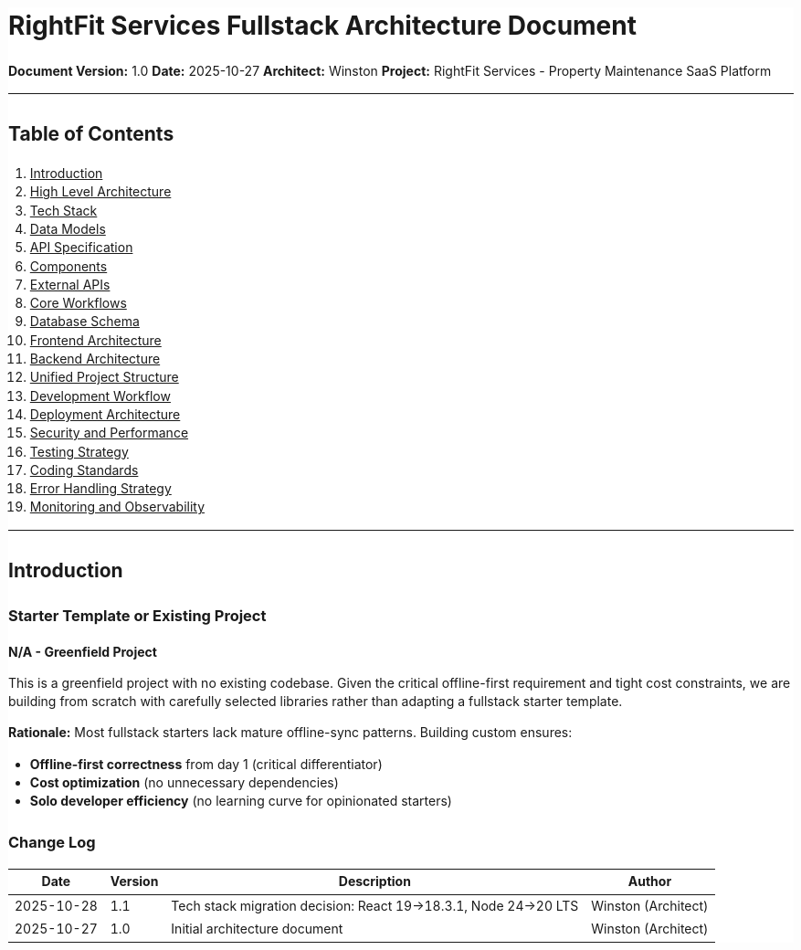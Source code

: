 # RightFit Services Fullstack Architecture Document

**Document Version:** 1.0
**Date:** 2025-10-27
**Architect:** Winston
**Project:** RightFit Services - Property Maintenance SaaS Platform

---

## Table of Contents

1. [Introduction](#introduction)
2. [High Level Architecture](#high-level-architecture)
3. [Tech Stack](#tech-stack)
4. [Data Models](#data-models)
5. [API Specification](#api-specification)
6. [Components](#components)
7. [External APIs](#external-apis)
8. [Core Workflows](#core-workflows)
9. [Database Schema](#database-schema)
10. [Frontend Architecture](#frontend-architecture)
11. [Backend Architecture](#backend-architecture)
12. [Unified Project Structure](#unified-project-structure)
13. [Development Workflow](#development-workflow)
14. [Deployment Architecture](#deployment-architecture)
15. [Security and Performance](#security-and-performance)
16. [Testing Strategy](#testing-strategy)
17. [Coding Standards](#coding-standards)
18. [Error Handling Strategy](#error-handling-strategy)
19. [Monitoring and Observability](#monitoring-and-observability)

---

## Introduction

### Starter Template or Existing Project

**N/A - Greenfield Project**

This is a greenfield project with no existing codebase. Given the critical offline-first requirement and tight cost constraints, we are building from scratch with carefully selected libraries rather than adapting a fullstack starter template.

**Rationale:** Most fullstack starters lack mature offline-sync patterns. Building custom ensures:
- **Offline-first correctness** from day 1 (critical differentiator)
- **Cost optimization** (no unnecessary dependencies)
- **Solo developer efficiency** (no learning curve for opinionated starters)

### Change Log

| Date | Version | Description | Author |
|------|---------|-------------|--------|
| 2025-10-28 | 1.1 | Tech stack migration decision: React 19→18.3.1, Node 24→20 LTS | Winston (Architect) |
| 2025-10-27 | 1.0 | Initial architecture document | Winston (Architect) |
